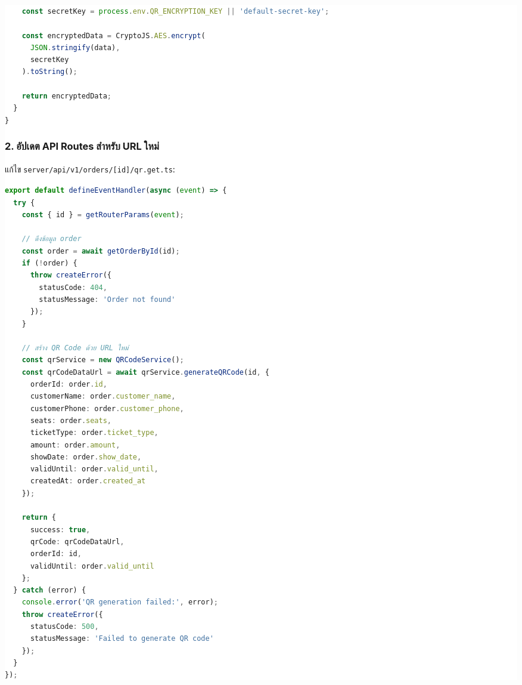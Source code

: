 ```typescript
    const secretKey = process.env.QR_ENCRYPTION_KEY || 'default-secret-key';
    
    const encryptedData = CryptoJS.AES.encrypt(
      JSON.stringify(data), 
      secretKey
    ).toString();
    
    return encryptedData;
  }
}
```

### 2. อัปเดต API Routes สำหรับ URL ใหม่
แก้ไข `server/api/v1/orders/[id]/qr.get.ts`:

```typescript
export default defineEventHandler(async (event) => {
  try {
    const { id } = getRouterParams(event);
    
    // ดึงข้อมูล order
    const order = await getOrderById(id);
    if (!order) {
      throw createError({
        statusCode: 404,
        statusMessage: 'Order not found'
      });
    }

    // สร้าง QR Code ด้วย URL ใหม่
    const qrService = new QRCodeService();
    const qrCodeDataUrl = await qrService.generateQRCode(id, {
      orderId: order.id,
      customerName: order.customer_name,
      customerPhone: order.customer_phone,
      seats: order.seats,
      ticketType: order.ticket_type,
      amount: order.amount,
      showDate: order.show_date,
      validUntil: order.valid_until,
      createdAt: order.created_at
    });

    return {
      success: true,
      qrCode: qrCodeDataUrl,
      orderId: id,
      validUntil: order.valid_until
    };
  } catch (error) {
    console.error('QR generation failed:', error);
    throw createError({
      statusCode: 500,
      statusMessage: 'Failed to generate QR code'
    });
  }
});
```
